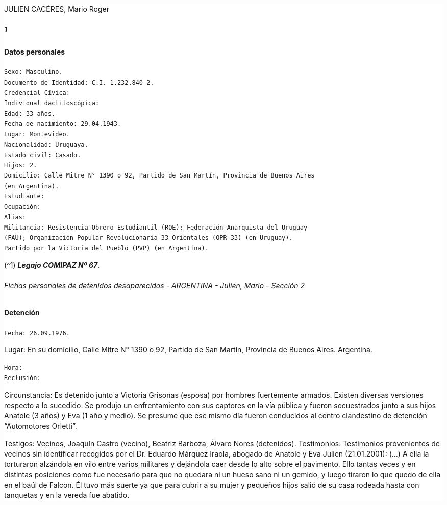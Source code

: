 JULIEN CACÉRES, Mario Roger

##### 1

#### Datos personales

```
Sexo: Masculino.
Documento de Identidad: C.I. 1.232.840-2.
Credencial Cívica:
Individual dactiloscópica:
Edad: 33 años.
Fecha de nacimiento: 29.04.1943.
Lugar: Montevideo.
Nacionalidad: Uruguaya.
Estado civil: Casado.
Hijos: 2.
Domicilio: Calle Mitre N° 1390 o 92, Partido de San Martín, Provincia de Buenos Aires
(en Argentina).
Estudiante:
Ocupación:
Alias:
Militancia: Resistencia Obrero Estudiantil (ROE); Federación Anarquista del Uruguay
(FAU); Organización Popular Revolucionaria 33 Orientales (OPR-33) (en Uruguay).
Partido por la Victoria del Pueblo (PVP) (en Argentina).
```
(^1) **_Legajo COMIPAZ Nº 67_**.


###### Fichas personales de detenidos desaparecidos - ARGENTINA - Julien, Mario - Sección 2

#### Detención

```
Fecha: 26.09.1976.
```
Lugar: En su domicilio, Calle Mitre N° 1390 o 92, Partido de San Martín, Provincia de Buenos
Aires. Argentina.

```
Hora:
Reclusión:
```
Circunstancia: Es detenido junto a Victoria Grisonas (esposa) por hombres fuertemente armados.
Existen diversas versiones respecto a lo sucedido. Se produjo un enfrentamiento con sus captores en la
vía pública y fueron secuestrados junto a sus hijos Anatole (3 años) y Eva (1 año y medio). Se presume
que ese mismo día fueron conducidos al centro clandestino de detención “Automotores Orletti”.

Testigos: Vecinos, Joaquín Castro (vecino), Beatriz Barboza, Álvaro Nores (detenidos).
Testimonios: Testimonios provenientes de vecinos sin identificar recogidos por el Dr. Eduardo
Márquez Iraola, abogado de Anatole y Eva Julien (21.01.2001): (...) A ella la torturaron alzándola en
vilo entre varios militares y dejándola caer desde lo alto sobre el pavimento. Ello tantas veces y en
distintas posiciones como fue necesario para que no quedara ni un hueso sano ni un gemido, y luego
tiraron lo que quedo de ella en el baúl de Falcon. Él tuvo más suerte ya que para cubrir a su mujer y
pequeños hijos salió de su casa rodeada hasta con tanquetas y en la vereda fue abatido.

